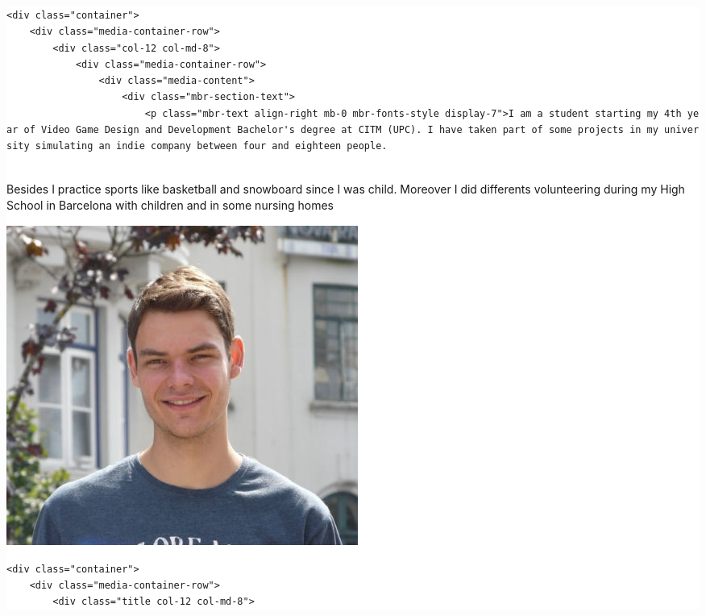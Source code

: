 <section class="mbr-section content7 cid-rBj9UkayjK" id="content7-i">
          
    

    <div class="container">
        <div class="media-container-row">
            <div class="col-12 col-md-8">
                <div class="media-container-row">
                    <div class="media-content">
                        <div class="mbr-section-text">
                            <p class="mbr-text align-right mb-0 mbr-fonts-style display-7">I am a student starting my 4th year of Video Game Design and Development Bachelor's degree at CITM (UPC). I have taken part of some projects in my university simulating an indie company between four and eighteen people. 
<br>Besides I practice sports like basketball and snowboard since I was child. Moreover I did differents volunteering during my High School in Barcelona with children and in some nursing homes&nbsp;<br></p>
                        </div>
                    </div>
                    <div class="mbr-figure" style="width: 60%;">
                     <img src="assets/images/descarga-436x396.jpg" alt="Mobirise" title="">  
                    </div>
                </div>
            </div>
        </div>
    </div>
</section>

<section class="mbr-section content4 cid-rBoXgxNK5U" id="content4-y">

    

    <div class="container">
        <div class="media-container-row">
            <div class="title col-12 col-md-8">
                